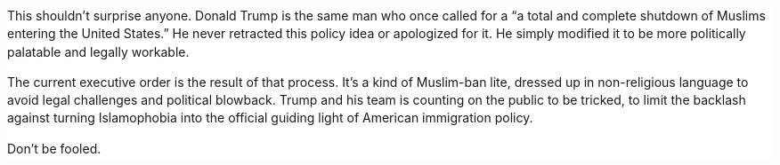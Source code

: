 This shouldn’t surprise anyone. Donald Trump is the same man who once called for a “a total and complete shutdown of Muslims entering the United States.” He never retracted this policy idea or apologized for it. He simply modified it to be more politically palatable and legally workable.

The current executive order is the result of that process. It’s a kind of Muslim-ban lite, dressed up in non-religious language to avoid legal challenges and political blowback. Trump and his team is counting on the public to be tricked, to limit the backlash against turning Islamophobia into the official guiding light of American immigration policy.

Don’t be fooled.
